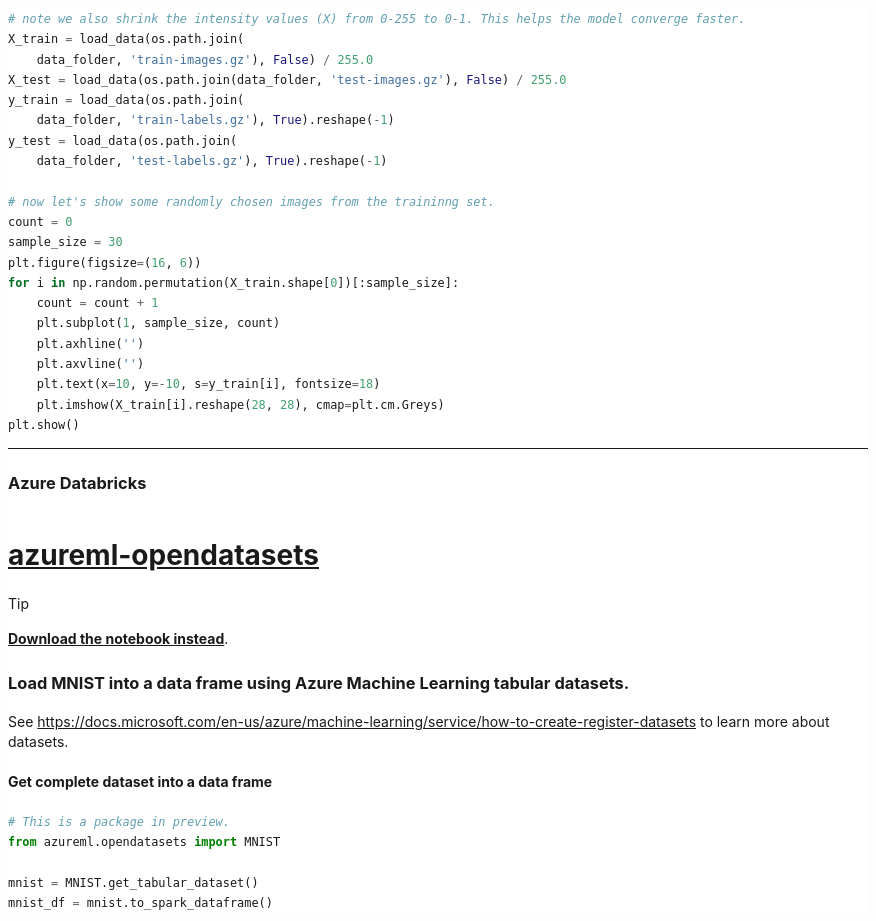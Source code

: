 ```python
# note we also shrink the intensity values (X) from 0-255 to 0-1. This helps the model converge faster.
X_train = load_data(os.path.join(
    data_folder, 'train-images.gz'), False) / 255.0
X_test = load_data(os.path.join(data_folder, 'test-images.gz'), False) / 255.0
y_train = load_data(os.path.join(
    data_folder, 'train-labels.gz'), True).reshape(-1)
y_test = load_data(os.path.join(
    data_folder, 'test-labels.gz'), True).reshape(-1)

# now let's show some randomly chosen images from the traininng set.
count = 0
sample_size = 30
plt.figure(figsize=(16, 6))
for i in np.random.permutation(X_train.shape[0])[:sample_size]:
    count = count + 1
    plt.subplot(1, sample_size, count)
    plt.axhline('')
    plt.axvline('')
    plt.text(x=10, y=-10, s=y_train[i], fontsize=18)
    plt.imshow(X_train[i].reshape(28, 28), cmap=plt.cm.Greys)
plt.show()
```



---

### Azure Databricks

# [azureml-opendatasets](#tab/azureml-opendatasets)



> [!TIP]
> **[Download the notebook instead](https://opendatasets-api.azure.com/discoveryapi/OpenDataset/DownloadNotebook?serviceType=AzureDatabricks&package=azureml-opendatasets&registryId=mnist)**.

### Load MNIST into a data frame using Azure Machine Learning tabular datasets. 
See https://docs.microsoft.com/en-us/azure/machine-learning/service/how-to-create-register-datasets to learn more about datasets. 

#### Get complete dataset into a data frame

```python
# This is a package in preview.
from azureml.opendatasets import MNIST

mnist = MNIST.get_tabular_dataset()
mnist_df = mnist.to_spark_dataframe()
```
